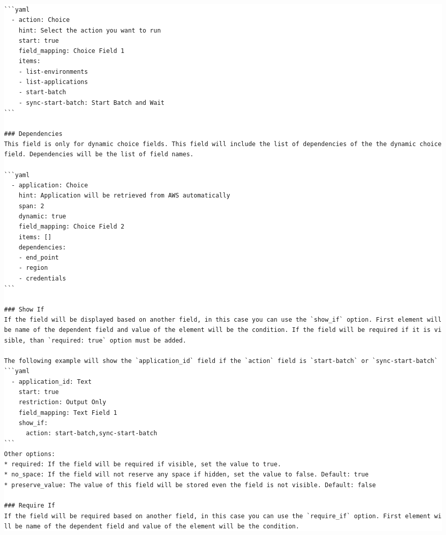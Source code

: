     ```yaml
      - action: Choice
        hint: Select the action you want to run
        start: true
        field_mapping: Choice Field 1
        items:
        - list-environments
        - list-applications
        - start-batch
        - sync-start-batch: Start Batch and Wait
    ```

    ### Dependencies
    This field is only for dynamic choice fields. This field will include the list of dependencies of the the dynamic choice field. Dependencies will be the list of field names.

    ```yaml
      - application: Choice
        hint: Application will be retrieved from AWS automatically
        span: 2
        dynamic: true
        field_mapping: Choice Field 2
        items: []
        dependencies:
        - end_point
        - region
        - credentials
    ```

    ### Show If
    If the field will be displayed based on another field, in this case you can use the `show_if` option. First element will be name of the dependent field and value of the element will be the condition. If the field will be required if it is visible, than `required: true` option must be added.

    The following example will show the `application_id` field if the `action` field is `start-batch` or `sync-start-batch`
    ```yaml
      - application_id: Text
        start: true
        restriction: Output Only
        field_mapping: Text Field 1
        show_if:
          action: start-batch,sync-start-batch
    ```
    Other options:
    * required: If the field will be required if visible, set the value to true.
    * no_space: If the field will not reserve any space if hidden, set the value to false. Default: true
    * preserve_value: The value of this field will be stored even the field is not visible. Default: false

    ### Require If
    If the field will be required based on another field, in this case you can use the `require_if` option. First element will be name of the dependent field and value of the element will be the condition.
